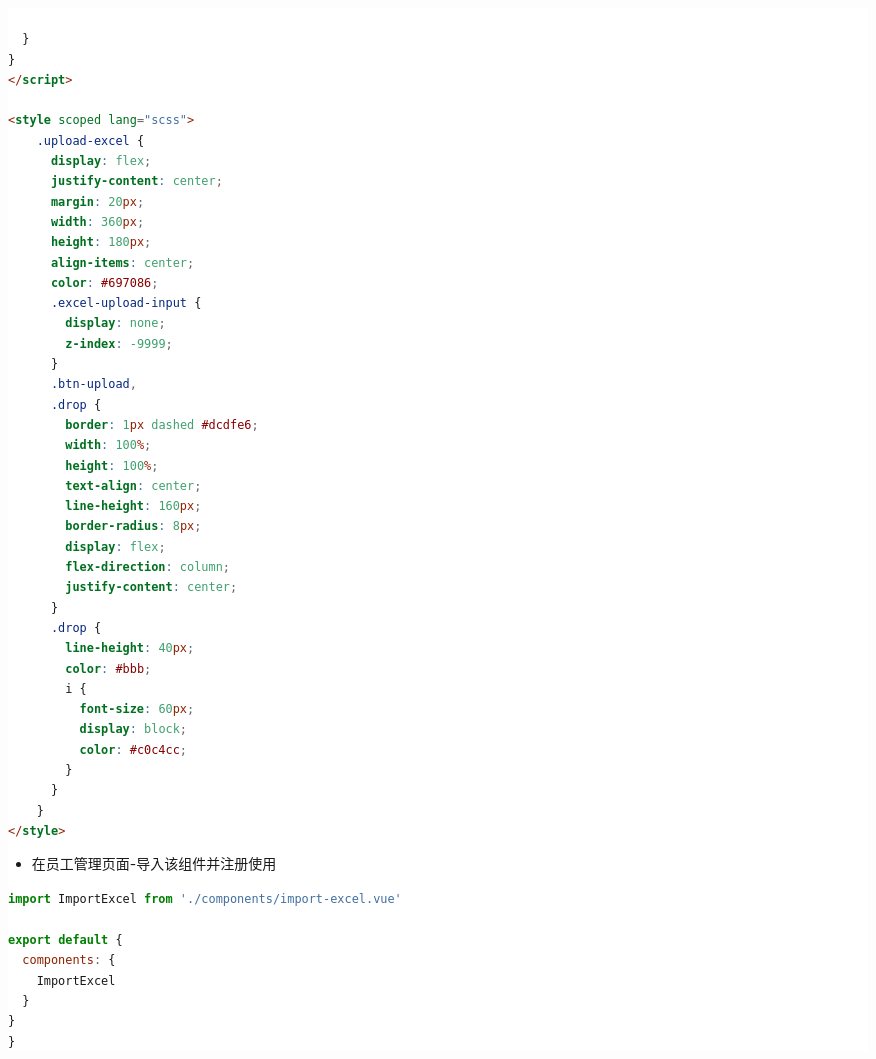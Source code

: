 ```html

  }
}
</script>

<style scoped lang="scss">
    .upload-excel {
      display: flex;
      justify-content: center;
      margin: 20px;
      width: 360px;
      height: 180px;
      align-items: center;
      color: #697086;
      .excel-upload-input {
        display: none;
        z-index: -9999;
      }
      .btn-upload,
      .drop {
        border: 1px dashed #dcdfe6;
        width: 100%;
        height: 100%;
        text-align: center;
        line-height: 160px;
        border-radius: 8px;
        display: flex;
        flex-direction: column;
        justify-content: center;
      }
      .drop {
        line-height: 40px;
        color: #bbb;
        i {
          font-size: 60px;
          display: block;
          color: #c0c4cc;
        }
      }
    }
</style>
```

- 在员工管理页面-导入该组件并注册使用

```javascript
import ImportExcel from './components/import-excel.vue'

export default {
  components: {
    ImportExcel
  }
}
}
```
